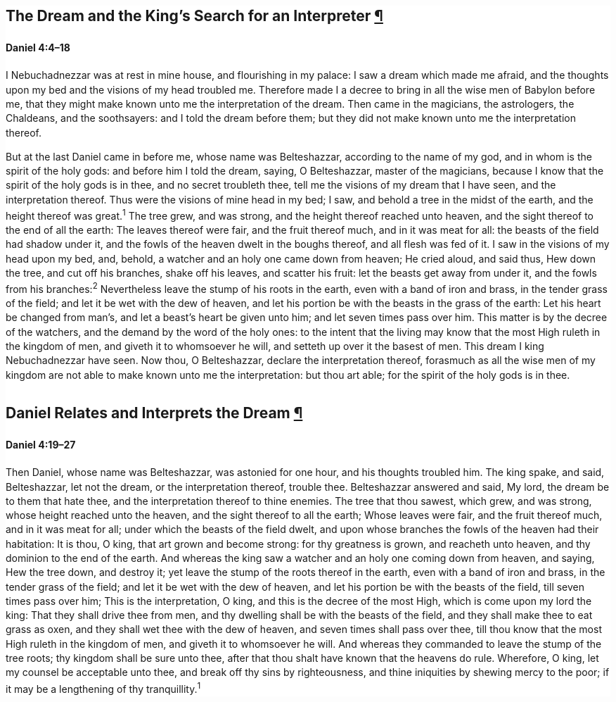 <h2 class="heading" id="the-dream-and-the-kings-search-for-an-interpreter">The Dream and the King’s Search for an Interpreter <a class="marker" href="#the-dream-and-the-kings-search-for-an-interpreter">¶</a></h2>

<h4 class="passage">Daniel 4:4–18</h4>

<p>I Nebuchadnezzar was at rest in mine house, and flourishing in my palace: I saw a dream which made me afraid, and the thoughts upon my bed and the visions of my head troubled me. Therefore made I a decree to bring in all the wise men of Babylon before me, that they might make known unto me the interpretation of the dream. Then came in the magicians, the astrologers, the Chaldeans, and the soothsayers: and I told the dream before them; but they did not make known unto me the interpretation thereof.</p>

<p>But at the last Daniel came in before me, whose name was Belteshazzar, according to the name of my god, and in whom is the spirit of the holy gods: and before him I told the dream, saying, O Belteshazzar, master of the magicians, because I know that the spirit of the holy gods is in thee, and no secret troubleth thee, tell me the visions of my dream that I have seen, and the interpretation thereof. Thus were the visions of mine head in my bed; I saw, and behold a tree in the midst of the earth, and the height thereof was great.<sup title="I saw: Chaldee, I was seeing">1</sup> The tree grew, and was strong, and the height thereof reached unto heaven, and the sight thereof to the end of all the earth: The leaves thereof were fair, and the fruit thereof much, and in it was meat for all: the beasts of the field had shadow under it, and the fowls of the heaven dwelt in the boughs thereof, and all flesh was fed of it. I saw in the visions of my head upon my bed, and, behold, a watcher and an holy one came down from heaven; He cried aloud, and said thus, Hew down the tree, and cut off his branches, shake off his leaves, and scatter his fruit: let the beasts get away from under it, and the fowls from his branches:<sup title="aloud: Chaldee, with might">2</sup> Nevertheless leave the stump of his roots in the earth, even with a band of iron and brass, in the tender grass of the field; and let it be wet with the dew of heaven, and let his portion be with the beasts in the grass of the earth: Let his heart be changed from man’s, and let a beast’s heart be given unto him; and let seven times pass over him. This matter is by the decree of the watchers, and the demand by the word of the holy ones: to the intent that the living may know that the most High ruleth in the kingdom of men, and giveth it to whomsoever he will, and setteth up over it the basest of men. This dream I king Nebuchadnezzar have seen. Now thou, O Belteshazzar, declare the interpretation thereof, forasmuch as all the wise men of my kingdom are not able to make known unto me the interpretation: but thou art able; for the spirit of the holy gods is in thee.</p>

<h2 class="heading" id="daniel-relates-and-interprets-the-dream">Daniel Relates and Interprets the Dream <a class="marker" href="#daniel-relates-and-interprets-the-dream">¶</a></h2>

<h4 class="passage">Daniel 4:19–27</h4>

<p>Then Daniel, whose name was Belteshazzar, was astonied for one hour, and his thoughts troubled him. The king spake, and said, Belteshazzar, let not the dream, or the interpretation thereof, trouble thee. Belteshazzar answered and said, My lord, the dream be to them that hate thee, and the interpretation thereof to thine enemies. The tree that thou sawest, which grew, and was strong, whose height reached unto the heaven, and the sight thereof to all the earth; Whose leaves were fair, and the fruit thereof much, and in it was meat for all; under which the beasts of the field dwelt, and upon whose branches the fowls of the heaven had their habitation: It is thou, O king, that art grown and become strong: for thy greatness is grown, and reacheth unto heaven, and thy dominion to the end of the earth. And whereas the king saw a watcher and an holy one coming down from heaven, and saying, Hew the tree down, and destroy it; yet leave the stump of the roots thereof in the earth, even with a band of iron and brass, in the tender grass of the field; and let it be wet with the dew of heaven, and let his portion be with the beasts of the field, till seven times pass over him; This is the interpretation, O king, and this is the decree of the most High, which is come upon my lord the king: That they shall drive thee from men, and thy dwelling shall be with the beasts of the field, and they shall make thee to eat grass as oxen, and they shall wet thee with the dew of heaven, and seven times shall pass over thee, till thou know that the most High ruleth in the kingdom of men, and giveth it to whomsoever he will. And whereas they commanded to leave the stump of the tree roots; thy kingdom shall be sure unto thee, after that thou shalt have known that the heavens do rule. Wherefore, O king, let my counsel be acceptable unto thee, and break off thy sins by righteousness, and thine iniquities by shewing mercy to the poor; if it may be a lengthening of thy tranquillity.<sup title="a lengthening…: or, an healing of thine error">1</sup></p>
